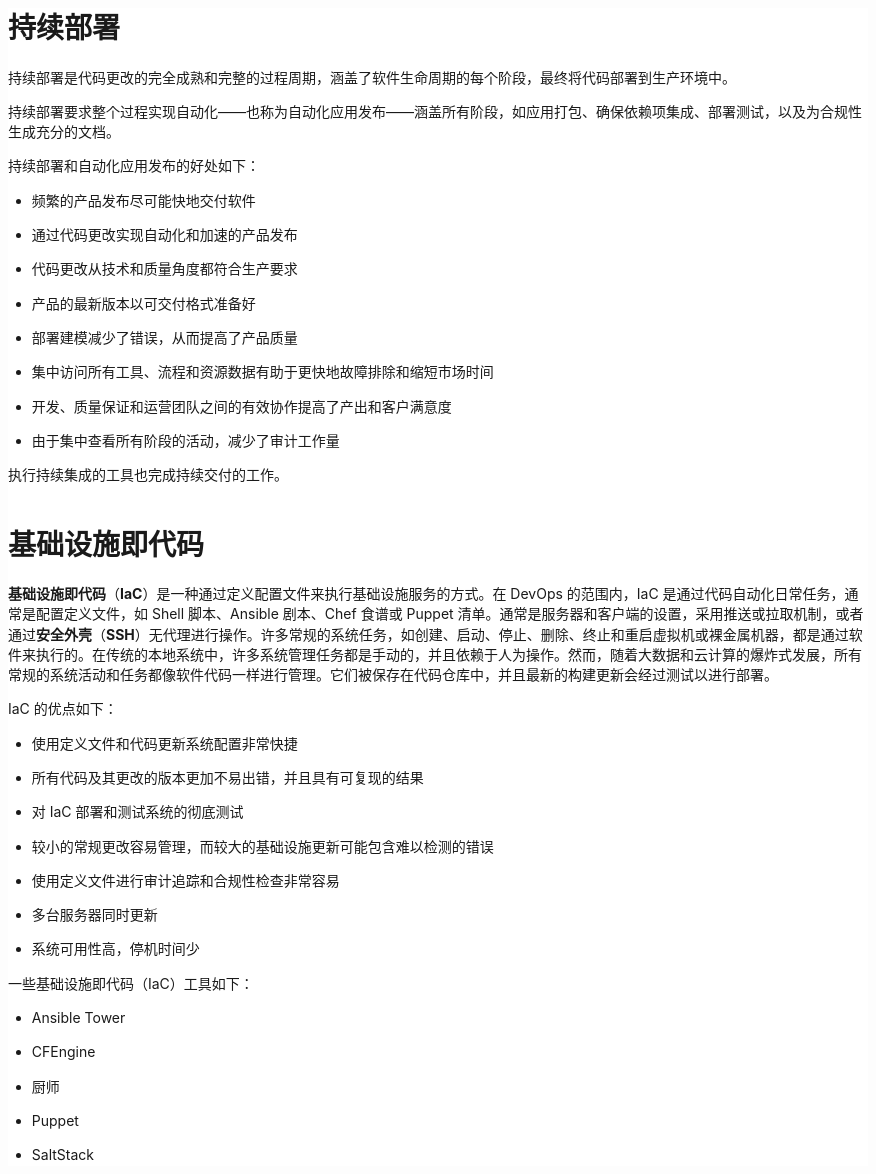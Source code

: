 # 持续部署

持续部署是代码更改的完全成熟和完整的过程周期，涵盖了软件生命周期的每个阶段，最终将代码部署到生产环境中。

持续部署要求整个过程实现自动化——也称为自动化应用发布——涵盖所有阶段，如应用打包、确保依赖项集成、部署测试，以及为合规性生成充分的文档。

持续部署和自动化应用发布的好处如下：

+   频繁的产品发布尽可能快地交付软件

+   通过代码更改实现自动化和加速的产品发布

+   代码更改从技术和质量角度都符合生产要求

+   产品的最新版本以可交付格式准备好

+   部署建模减少了错误，从而提高了产品质量

+   集中访问所有工具、流程和资源数据有助于更快地故障排除和缩短市场时间

+   开发、质量保证和运营团队之间的有效协作提高了产出和客户满意度

+   由于集中查看所有阶段的活动，减少了审计工作量

执行持续集成的工具也完成持续交付的工作。

# 基础设施即代码

**基础设施即代码**（**IaC**）是一种通过定义配置文件来执行基础设施服务的方式。在 DevOps 的范围内，IaC 是通过代码自动化日常任务，通常是配置定义文件，如 Shell 脚本、Ansible 剧本、Chef 食谱或 Puppet 清单。通常是服务器和客户端的设置，采用推送或拉取机制，或者通过**安全外壳**（**SSH**）无代理进行操作。许多常规的系统任务，如创建、启动、停止、删除、终止和重启虚拟机或裸金属机器，都是通过软件来执行的。在传统的本地系统中，许多系统管理任务都是手动的，并且依赖于人为操作。然而，随着大数据和云计算的爆炸式发展，所有常规的系统活动和任务都像软件代码一样进行管理。它们被保存在代码仓库中，并且最新的构建更新会经过测试以进行部署。

IaC 的优点如下：

+   使用定义文件和代码更新系统配置非常快捷

+   所有代码及其更改的版本更加不易出错，并且具有可复现的结果

+   对 IaC 部署和测试系统的彻底测试

+   较小的常规更改容易管理，而较大的基础设施更新可能包含难以检测的错误

+   使用定义文件进行审计追踪和合规性检查非常容易

+   多台服务器同时更新

+   系统可用性高，停机时间少

一些基础设施即代码（IaC）工具如下：

+   Ansible Tower

+   CFEngine

+   厨师

+   Puppet

+   SaltStack
